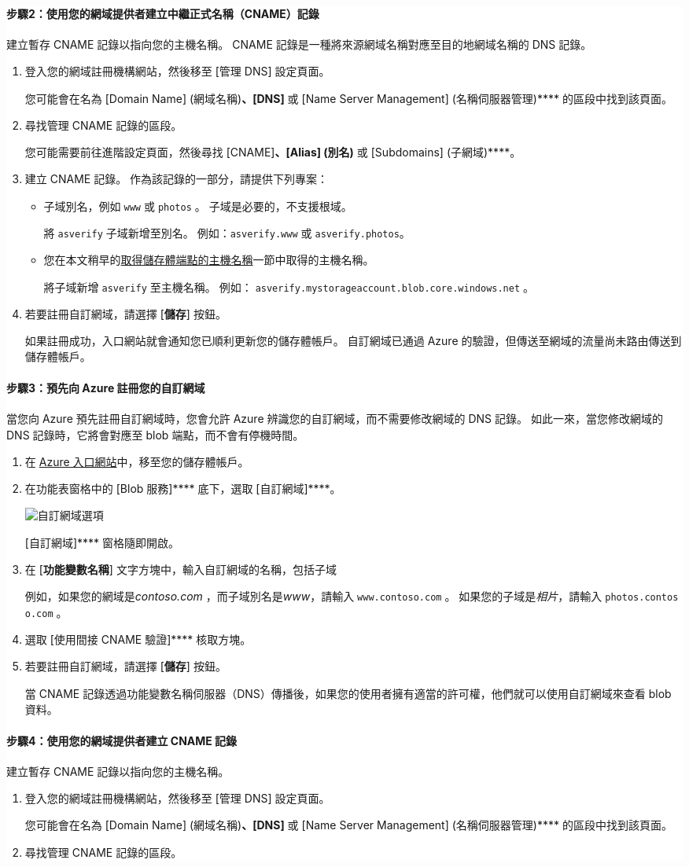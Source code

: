 #### <a name="step-2-create-a-intermediary-canonical-name-cname-record-with-your-domain-provider"></a>步驟2：使用您的網域提供者建立中繼正式名稱（CNAME）記錄

建立暫存 CNAME 記錄以指向您的主機名稱。 CNAME 記錄是一種將來源網域名稱對應至目的地網域名稱的 DNS 記錄。

1. 登入您的網域註冊機構網站，然後移至 [管理 DNS] 設定頁面。

   您可能會在名為 [Domain Name] \(網域名稱\)****、[DNS]**** 或 [Name Server Management] \(名稱伺服器管理\)**** 的區段中找到該頁面。

2. 尋找管理 CNAME 記錄的區段。 

   您可能需要前往進階設定頁面，然後尋找 [CNAME]****、[Alias] \(別名\)**** 或 [Subdomains] \(子網域\)****。

3. 建立 CNAME 記錄。 作為該記錄的一部分，請提供下列專案： 

   - 子域別名，例如 `www` 或 `photos` 。 子域是必要的，不支援根域。

     將 `asverify` 子域新增至別名。 例如：`asverify.www` 或 `asverify.photos`。
       
   - 您在本文稍早的[取得儲存體端點的主機名稱](#endpoint)一節中取得的主機名稱。 

     將子域新增 `asverify` 至主機名稱。 例如： `asverify.mystorageaccount.blob.core.windows.net` 。

4. 若要註冊自訂網域，請選擇 [**儲存**] 按鈕。

   如果註冊成功，入口網站就會通知您已順利更新您的儲存體帳戶。 自訂網域已通過 Azure 的驗證，但傳送至網域的流量尚未路由傳送到儲存體帳戶。

#### <a name="step-3-pre-register-your-custom-domain-with-azure"></a>步驟3：預先向 Azure 註冊您的自訂網域

當您向 Azure 預先註冊自訂網域時，您會允許 Azure 辨識您的自訂網域，而不需要修改網域的 DNS 記錄。 如此一來，當您修改網域的 DNS 記錄時，它將會對應至 blob 端點，而不會有停機時間。

1. 在 [Azure 入口網站](https://portal.azure.com)中，移至您的儲存體帳戶。

2. 在功能表窗格中的 [Blob 服務]**** 底下，選取 [自訂網域]****。  

   ![自訂網域選項](./media/storage-custom-domain-name/custom-domain-button.png "自訂網域")

   [自訂網域]**** 窗格隨即開啟。

3. 在 [**功能變數名稱**] 文字方塊中，輸入自訂網域的名稱，包括子域  
   
   例如，如果您的網域是*contoso.com* ，而子域別名是*www*，請輸入 `www.contoso.com` 。 如果您的子域是*相片*，請輸入 `photos.contoso.com` 。

4. 選取 [使用間接 CNAME 驗證]**** 核取方塊。

5. 若要註冊自訂網域，請選擇 [**儲存**] 按鈕。
  
   當 CNAME 記錄透過功能變數名稱伺服器（DNS）傳播後，如果您的使用者擁有適當的許可權，他們就可以使用自訂網域來查看 blob 資料。

#### <a name="step-4-create-a-cname-record-with-your-domain-provider"></a>步驟4：使用您的網域提供者建立 CNAME 記錄

建立暫存 CNAME 記錄以指向您的主機名稱。

1. 登入您的網域註冊機構網站，然後移至 [管理 DNS] 設定頁面。

   您可能會在名為 [Domain Name] \(網域名稱\)****、[DNS]**** 或 [Name Server Management] \(名稱伺服器管理\)**** 的區段中找到該頁面。

2. 尋找管理 CNAME 記錄的區段。 
